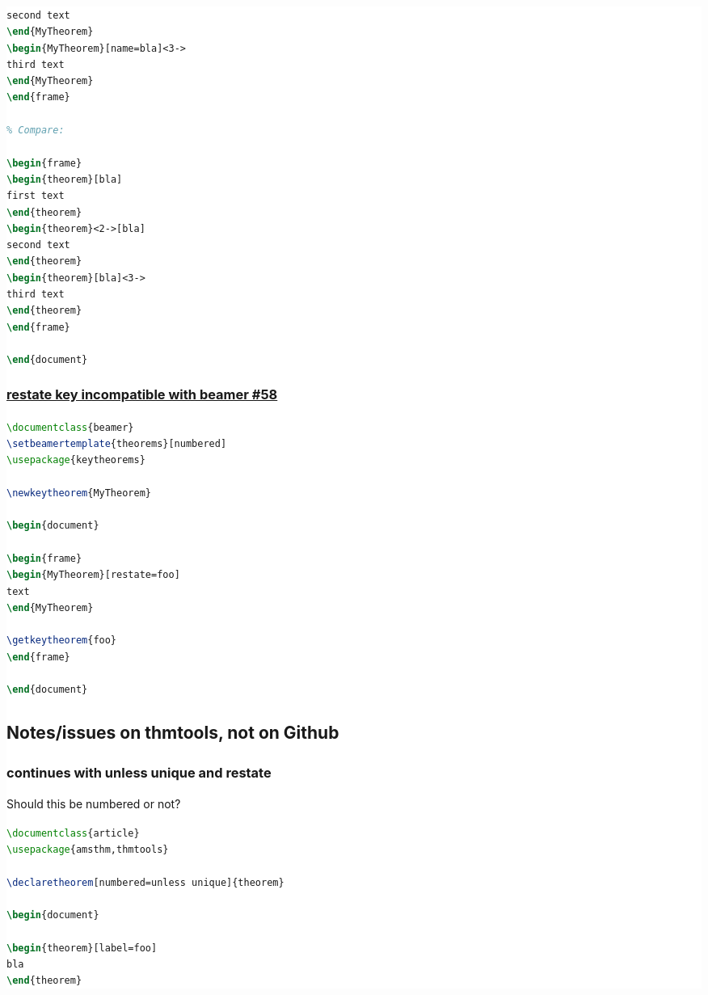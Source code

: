 ```tex
second text
\end{MyTheorem}
\begin{MyTheorem}[name=bla]<3->
third text
\end{MyTheorem}
\end{frame}

% Compare:

\begin{frame}
\begin{theorem}[bla]
first text
\end{theorem}
\begin{theorem}<2->[bla]
second text
\end{theorem}
\begin{theorem}[bla]<3->
third text
\end{theorem}
\end{frame}

\end{document}
```

### [restate key incompatible with beamer #58](https://github.com/muzimuzhi/thmtools/issues/58)
```tex
\documentclass{beamer}
\setbeamertemplate{theorems}[numbered]
\usepackage{keytheorems}

\newkeytheorem{MyTheorem}

\begin{document}

\begin{frame}
\begin{MyTheorem}[restate=foo]
text
\end{MyTheorem}

\getkeytheorem{foo}
\end{frame}

\end{document}
```
 
## Notes/issues on thmtools, not on Github

### continues with unless unique and restate
Should this be numbered or not?
```tex
\documentclass{article}
\usepackage{amsthm,thmtools}

\declaretheorem[numbered=unless unique]{theorem}

\begin{document}

\begin{theorem}[label=foo]
bla
\end{theorem}

```